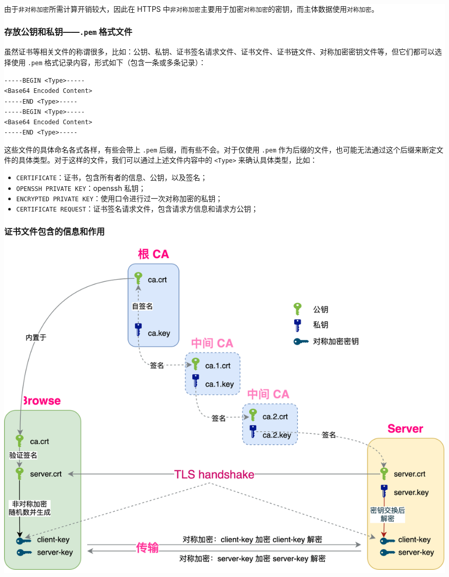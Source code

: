 由于`非对称加密`所需计算开销较大，因此在 HTTPS 中`非对称加密`主要用于加密`对称加密`的密钥，而主体数据使用`对称加密`。

### 存放公钥和私钥——`.pem` 格式文件

虽然证书等相关文件的称谓很多，比如：公钥、私钥、证书签名请求文件、证书文件、证书链文件、对称加密密钥文件等，但它们都可以选择使用 `.pem` 格式记录内容，形式如下（包含一条或多条记录）：

```pem
-----BEGIN <Type>-----
<Base64 Encoded Content>
-----END <Type>-----
-----BEGIN <Type>-----
<Base64 Encoded Content>
-----END <Type>-----
```

这些文件的具体命名各式各样，有些会带上 `.pem` 后缀，而有些不会。对于仅使用 `.pem` 作为后缀的文件，也可能无法通过这个后缀来断定文件的具体类型。对于这样的文件，我们可以通过上述文件内容中的 `<Type>` 来确认具体类型，比如：

- `CERTIFICATE`：证书，包含所有者的信息、公钥，以及签名；
- `OPENSSH PRIVATE KEY`：openssh 私钥；
- `ENCRYPTED PRIVATE KEY`：使用口令进行过一次对称加密的私钥；
- `CERTIFICATE REQUEST`：证书签名请求文件，包含请求方信息和请求方公钥；

### 证书文件包含的信息和作用

![CA 和服务器证书在 HTTPS 中的作用](./asserts/https-ca-cert.svg#center)
